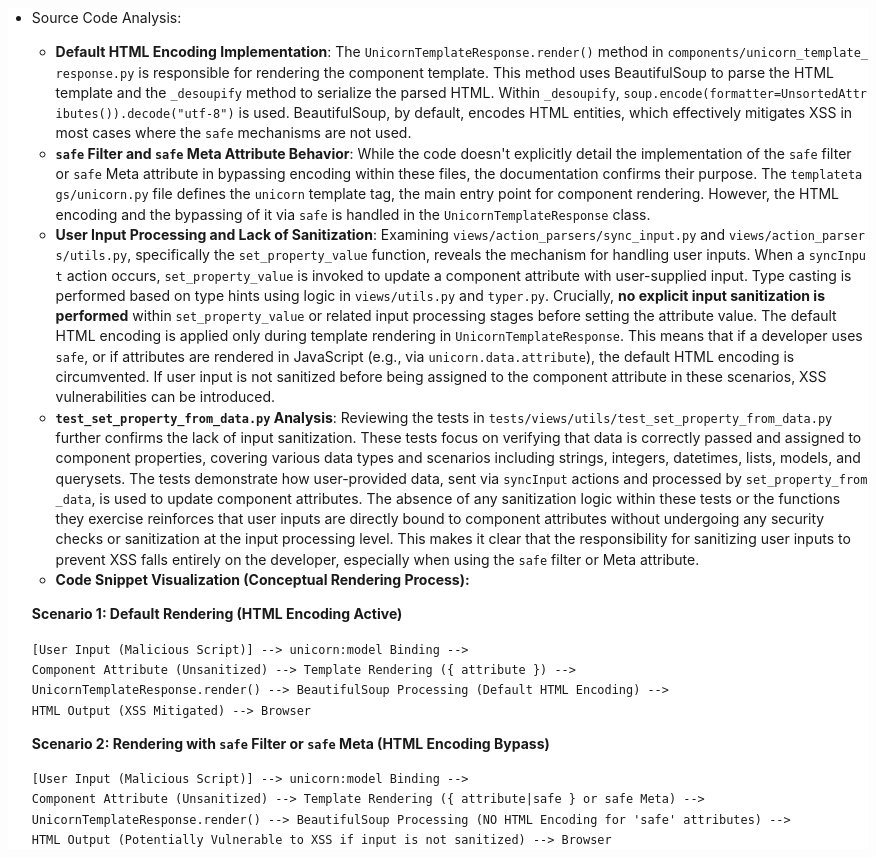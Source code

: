 - Source Code Analysis:
    - **Default HTML Encoding Implementation**: The `UnicornTemplateResponse.render()` method in `components/unicorn_template_response.py` is responsible for rendering the component template. This method uses BeautifulSoup to parse the HTML template and the `_desoupify` method to serialize the parsed HTML. Within `_desoupify`, `soup.encode(formatter=UnsortedAttributes()).decode("utf-8")` is used. BeautifulSoup, by default, encodes HTML entities, which effectively mitigates XSS in most cases where the `safe` mechanisms are not used.
    - **`safe` Filter and `safe` Meta Attribute Behavior**: While the code doesn't explicitly detail the implementation of the `safe` filter or `safe` Meta attribute in bypassing encoding within these files, the documentation confirms their purpose. The `templatetags/unicorn.py` file defines the `unicorn` template tag, the main entry point for component rendering. However, the HTML encoding and the bypassing of it via `safe` is handled in the `UnicornTemplateResponse` class.
    - **User Input Processing and Lack of Sanitization**: Examining `views/action_parsers/sync_input.py` and `views/action_parsers/utils.py`, specifically the `set_property_value` function, reveals the mechanism for handling user inputs. When a `syncInput` action occurs, `set_property_value` is invoked to update a component attribute with user-supplied input.  Type casting is performed based on type hints using logic in `views/utils.py` and `typer.py`. Crucially, **no explicit input sanitization is performed** within `set_property_value` or related input processing stages before setting the attribute value. The default HTML encoding is applied only during template rendering in `UnicornTemplateResponse`. This means that if a developer uses `safe`, or if attributes are rendered in JavaScript (e.g., via `unicorn.data.attribute`), the default HTML encoding is circumvented. If user input is not sanitized before being assigned to the component attribute in these scenarios, XSS vulnerabilities can be introduced.
    - **`test_set_property_from_data.py` Analysis**: Reviewing the tests in `tests/views/utils/test_set_property_from_data.py` further confirms the lack of input sanitization. These tests focus on verifying that data is correctly passed and assigned to component properties, covering various data types and scenarios including strings, integers, datetimes, lists, models, and querysets. The tests demonstrate how user-provided data, sent via `syncInput` actions and processed by `set_property_from_data`, is used to update component attributes.  The absence of any sanitization logic within these tests or the functions they exercise reinforces that user inputs are directly bound to component attributes without undergoing any security checks or sanitization at the input processing level. This makes it clear that the responsibility for sanitizing user inputs to prevent XSS falls entirely on the developer, especially when using the `safe` filter or Meta attribute.
    - **Code Snippet Visualization (Conceptual Rendering Process):**

    **Scenario 1: Default Rendering (HTML Encoding Active)**
    ```
    [User Input (Malicious Script)] --> unicorn:model Binding -->
    Component Attribute (Unsanitized) --> Template Rendering ({ attribute }) -->
    UnicornTemplateResponse.render() --> BeautifulSoup Processing (Default HTML Encoding) -->
    HTML Output (XSS Mitigated) --> Browser
    ```

    **Scenario 2: Rendering with `safe` Filter or `safe` Meta (HTML Encoding Bypass)**
    ```
    [User Input (Malicious Script)] --> unicorn:model Binding -->
    Component Attribute (Unsanitized) --> Template Rendering ({ attribute|safe } or safe Meta) -->
    UnicornTemplateResponse.render() --> BeautifulSoup Processing (NO HTML Encoding for 'safe' attributes) -->
    HTML Output (Potentially Vulnerable to XSS if input is not sanitized) --> Browser
    ```
